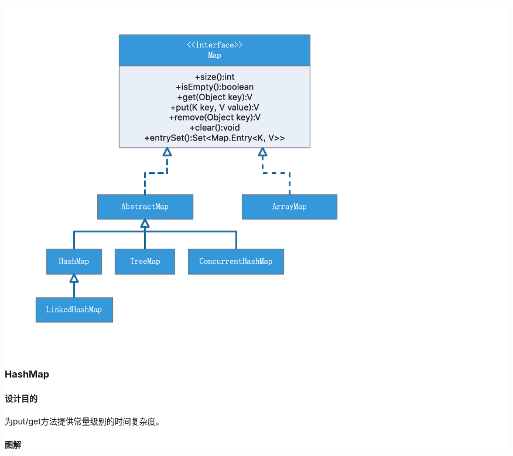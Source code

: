 <img src="../assets/images/edraw/uml_map.png" width="616">

<h3 id="2">HashMap</h3>

<h4 id="2.1">设计目的</h4> 

为put/get方法提供常量级别的时间复杂度。

<h4 id="2.2">图解</h4> 

